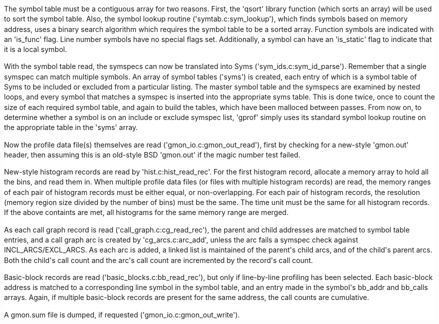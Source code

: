    The symbol table must be a contiguous array for two reasons.  First,
the 'qsort' library function (which sorts an array) will be used to sort
the symbol table.  Also, the symbol lookup routine
('symtab.c:sym_lookup'), which finds symbols based on memory address,
uses a binary search algorithm which requires the symbol table to be a
sorted array.  Function symbols are indicated with an 'is_func' flag.
Line number symbols have no special flags set.  Additionally, a symbol
can have an 'is_static' flag to indicate that it is a local symbol.

   With the symbol table read, the symspecs can now be translated into
Syms ('sym_ids.c:sym_id_parse').  Remember that a single symspec can
match multiple symbols.  An array of symbol tables ('syms') is created,
each entry of which is a symbol table of Syms to be included or excluded
from a particular listing.  The master symbol table and the symspecs are
examined by nested loops, and every symbol that matches a symspec is
inserted into the appropriate syms table.  This is done twice, once to
count the size of each required symbol table, and again to build the
tables, which have been malloced between passes.  From now on, to
determine whether a symbol is on an include or exclude symspec list,
'gprof' simply uses its standard symbol lookup routine on the
appropriate table in the 'syms' array.

   Now the profile data file(s) themselves are read
('gmon_io.c:gmon_out_read'), first by checking for a new-style
'gmon.out' header, then assuming this is an old-style BSD 'gmon.out' if
the magic number test failed.

   New-style histogram records are read by 'hist.c:hist_read_rec'.  For
the first histogram record, allocate a memory array to hold all the
bins, and read them in.  When multiple profile data files (or files with
multiple histogram records) are read, the memory ranges of each pair of
histogram records must be either equal, or non-overlapping.  For each
pair of histogram records, the resolution (memory region size divided by
the number of bins) must be the same.  The time unit must be the same
for all histogram records.  If the above containts are met, all
histograms for the same memory range are merged.

   As each call graph record is read ('call_graph.c:cg_read_rec'), the
parent and child addresses are matched to symbol table entries, and a
call graph arc is created by 'cg_arcs.c:arc_add', unless the arc fails a
symspec check against INCL_ARCS/EXCL_ARCS. As each arc is added, a
linked list is maintained of the parent's child arcs, and of the child's
parent arcs.  Both the child's call count and the arc's call count are
incremented by the record's call count.

   Basic-block records are read ('basic_blocks.c:bb_read_rec'), but only
if line-by-line profiling has been selected.  Each basic-block address
is matched to a corresponding line symbol in the symbol table, and an
entry made in the symbol's bb_addr and bb_calls arrays.  Again, if
multiple basic-block records are present for the same address, the call
counts are cumulative.

   A gmon.sum file is dumped, if requested ('gmon_io.c:gmon_out_write').
